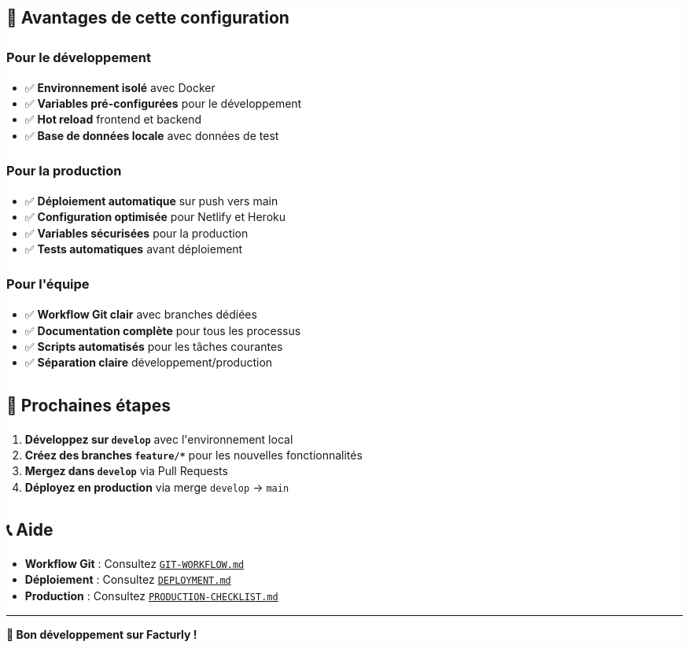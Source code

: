 
## 🌟 Avantages de cette configuration

### Pour le développement

- ✅ **Environnement isolé** avec Docker
- ✅ **Variables pré-configurées** pour le développement
- ✅ **Hot reload** frontend et backend
- ✅ **Base de données locale** avec données de test

### Pour la production

- ✅ **Déploiement automatique** sur push vers main
- ✅ **Configuration optimisée** pour Netlify et Heroku
- ✅ **Variables sécurisées** pour la production
- ✅ **Tests automatiques** avant déploiement

### Pour l'équipe

- ✅ **Workflow Git clair** avec branches dédiées
- ✅ **Documentation complète** pour tous les processus
- ✅ **Scripts automatisés** pour les tâches courantes
- ✅ **Séparation claire** développement/production

## 🎯 Prochaines étapes

1. **Développez sur `develop`** avec l'environnement local
2. **Créez des branches `feature/*`** pour les nouvelles fonctionnalités
3. **Mergez dans `develop`** via Pull Requests
4. **Déployez en production** via merge `develop` → `main`

## 📞 Aide

- **Workflow Git** : Consultez [`GIT-WORKFLOW.md`](GIT-WORKFLOW.md)
- **Déploiement** : Consultez [`DEPLOYMENT.md`](DEPLOYMENT.md)
- **Production** : Consultez [`PRODUCTION-CHECKLIST.md`](PRODUCTION-CHECKLIST.md)

---

**🎉 Bon développement sur Facturly !**
